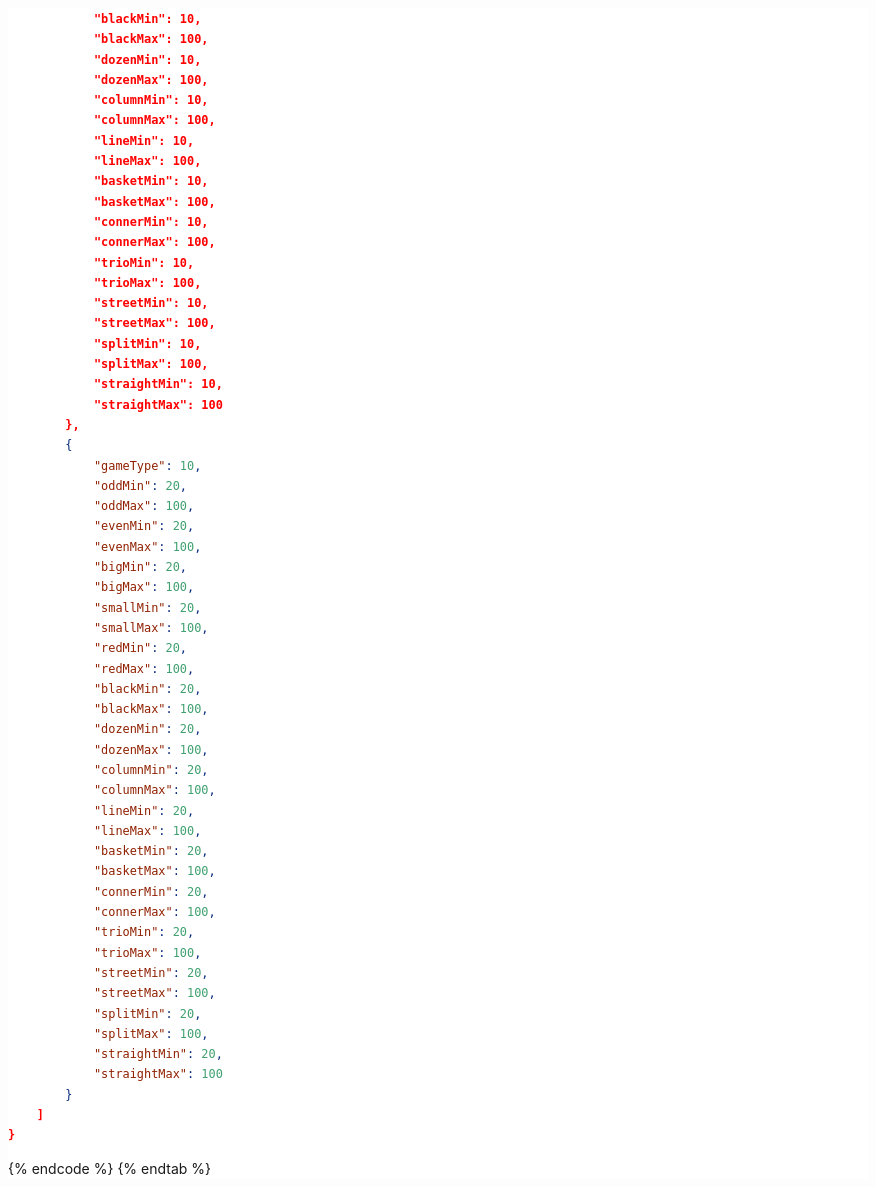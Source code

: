 ```json
            "blackMin": 10,
            "blackMax": 100,
            "dozenMin": 10,
            "dozenMax": 100,
            "columnMin": 10,
            "columnMax": 100,
            "lineMin": 10,
            "lineMax": 100,
            "basketMin": 10,
            "basketMax": 100,
            "connerMin": 10,
            "connerMax": 100,
            "trioMin": 10,
            "trioMax": 100,
            "streetMin": 10,
            "streetMax": 100,
            "splitMin": 10,
            "splitMax": 100,
            "straightMin": 10,
            "straightMax": 100
        },
        {
            "gameType": 10,
            "oddMin": 20,
            "oddMax": 100,
            "evenMin": 20,
            "evenMax": 100,
            "bigMin": 20,
            "bigMax": 100,
            "smallMin": 20,
            "smallMax": 100,
            "redMin": 20,
            "redMax": 100,
            "blackMin": 20,
            "blackMax": 100,
            "dozenMin": 20,
            "dozenMax": 100,
            "columnMin": 20,
            "columnMax": 100,
            "lineMin": 20,
            "lineMax": 100,
            "basketMin": 20,
            "basketMax": 100,
            "connerMin": 20,
            "connerMax": 100,
            "trioMin": 20,
            "trioMax": 100,
            "streetMin": 20,
            "streetMax": 100,
            "splitMin": 20,
            "splitMax": 100,
            "straightMin": 20,
            "straightMax": 100
        }
    ]
}
```
{% endcode %}
{% endtab %}
